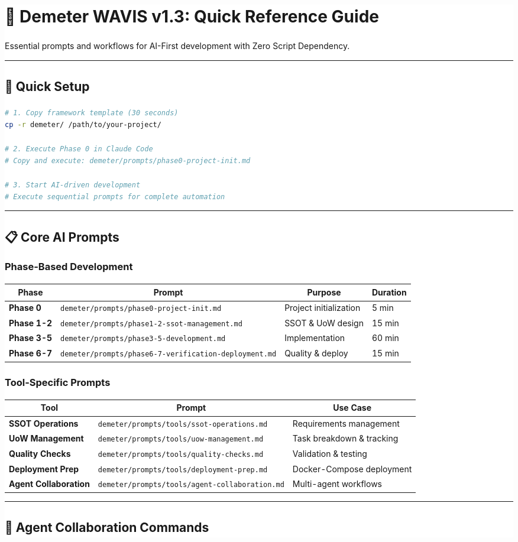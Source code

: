 # 🌾 Demeter WAVIS v1.3: Quick Reference Guide

Essential prompts and workflows for AI-First development with Zero Script Dependency.

---

## 🚀 Quick Setup

```bash
# 1. Copy framework template (30 seconds)
cp -r demeter/ /path/to/your-project/

# 2. Execute Phase 0 in Claude Code
# Copy and execute: demeter/prompts/phase0-project-init.md

# 3. Start AI-driven development
# Execute sequential prompts for complete automation
```

---

## 📋 Core AI Prompts

### Phase-Based Development

| Phase | Prompt | Purpose | Duration |
|-------|--------|---------|----------|
| **Phase 0** | `demeter/prompts/phase0-project-init.md` | Project initialization | 5 min |
| **Phase 1-2** | `demeter/prompts/phase1-2-ssot-management.md` | SSOT & UoW design | 15 min |
| **Phase 3-5** | `demeter/prompts/phase3-5-development.md` | Implementation | 60 min |
| **Phase 6-7** | `demeter/prompts/phase6-7-verification-deployment.md` | Quality & deploy | 15 min |

### Tool-Specific Prompts

| Tool | Prompt | Use Case |
|------|--------|----------|
| **SSOT Operations** | `demeter/prompts/tools/ssot-operations.md` | Requirements management |
| **UoW Management** | `demeter/prompts/tools/uow-management.md` | Task breakdown & tracking |
| **Quality Checks** | `demeter/prompts/tools/quality-checks.md` | Validation & testing |
| **Deployment Prep** | `demeter/prompts/tools/deployment-prep.md` | Docker-Compose deployment |
| **Agent Collaboration** | `demeter/prompts/tools/agent-collaboration.md` | Multi-agent workflows |

---

## 🤖 Agent Collaboration Commands
